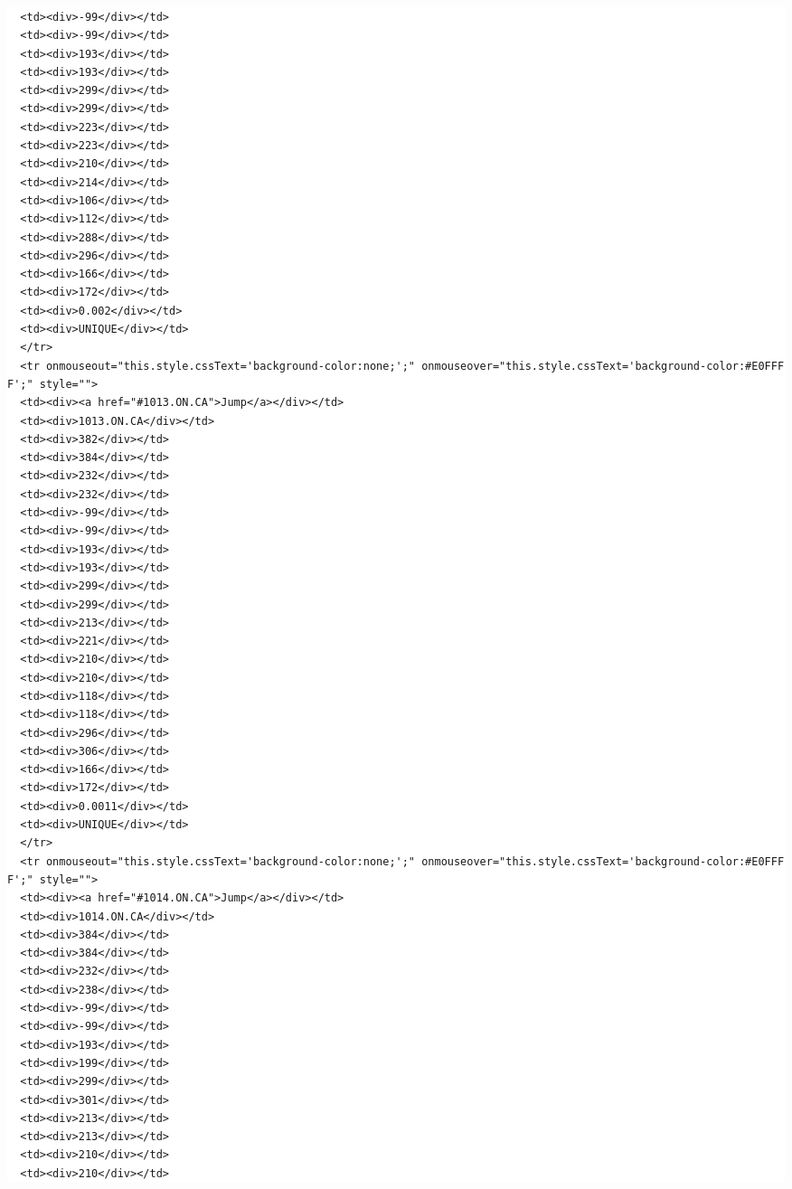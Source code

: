       <td><div>-99</div></td>
      <td><div>-99</div></td>
      <td><div>193</div></td>
      <td><div>193</div></td>
      <td><div>299</div></td>
      <td><div>299</div></td>
      <td><div>223</div></td>
      <td><div>223</div></td>
      <td><div>210</div></td>
      <td><div>214</div></td>
      <td><div>106</div></td>
      <td><div>112</div></td>
      <td><div>288</div></td>
      <td><div>296</div></td>
      <td><div>166</div></td>
      <td><div>172</div></td>
      <td><div>0.002</div></td>
      <td><div>UNIQUE</div></td>
      </tr>
      <tr onmouseout="this.style.cssText='background-color:none;';" onmouseover="this.style.cssText='background-color:#E0FFFF';" style="">
      <td><div><a href="#1013.ON.CA">Jump</a></div></td>
      <td><div>1013.ON.CA</div></td>
      <td><div>382</div></td>
      <td><div>384</div></td>
      <td><div>232</div></td>
      <td><div>232</div></td>
      <td><div>-99</div></td>
      <td><div>-99</div></td>
      <td><div>193</div></td>
      <td><div>193</div></td>
      <td><div>299</div></td>
      <td><div>299</div></td>
      <td><div>213</div></td>
      <td><div>221</div></td>
      <td><div>210</div></td>
      <td><div>210</div></td>
      <td><div>118</div></td>
      <td><div>118</div></td>
      <td><div>296</div></td>
      <td><div>306</div></td>
      <td><div>166</div></td>
      <td><div>172</div></td>
      <td><div>0.0011</div></td>
      <td><div>UNIQUE</div></td>
      </tr>
      <tr onmouseout="this.style.cssText='background-color:none;';" onmouseover="this.style.cssText='background-color:#E0FFFF';" style="">
      <td><div><a href="#1014.ON.CA">Jump</a></div></td>
      <td><div>1014.ON.CA</div></td>
      <td><div>384</div></td>
      <td><div>384</div></td>
      <td><div>232</div></td>
      <td><div>238</div></td>
      <td><div>-99</div></td>
      <td><div>-99</div></td>
      <td><div>193</div></td>
      <td><div>199</div></td>
      <td><div>299</div></td>
      <td><div>301</div></td>
      <td><div>213</div></td>
      <td><div>213</div></td>
      <td><div>210</div></td>
      <td><div>210</div></td>